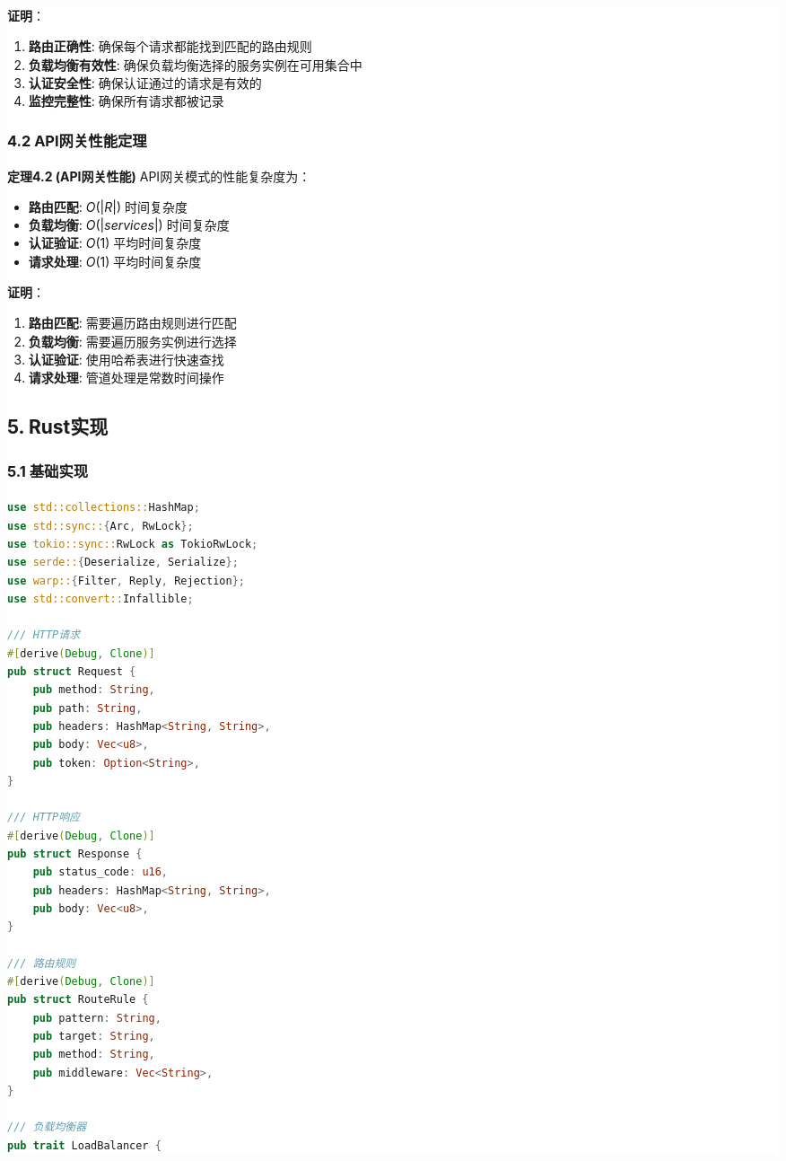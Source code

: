 **证明**：

1. **路由正确性**: 确保每个请求都能找到匹配的路由规则
2. **负载均衡有效性**: 确保负载均衡选择的服务实例在可用集合中
3. **认证安全性**: 确保认证通过的请求是有效的
4. **监控完整性**: 确保所有请求都被记录

### 4.2 API网关性能定理

**定理4.2 (API网关性能)**
API网关模式的性能复杂度为：

- **路由匹配**: $O(|R|)$ 时间复杂度
- **负载均衡**: $O(|services|)$ 时间复杂度
- **认证验证**: $O(1)$ 平均时间复杂度
- **请求处理**: $O(1)$ 平均时间复杂度

**证明**：

1. **路由匹配**: 需要遍历路由规则进行匹配
2. **负载均衡**: 需要遍历服务实例进行选择
3. **认证验证**: 使用哈希表进行快速查找
4. **请求处理**: 管道处理是常数时间操作

## 5. Rust实现

### 5.1 基础实现

```rust
use std::collections::HashMap;
use std::sync::{Arc, RwLock};
use tokio::sync::RwLock as TokioRwLock;
use serde::{Deserialize, Serialize};
use warp::{Filter, Reply, Rejection};
use std::convert::Infallible;

/// HTTP请求
#[derive(Debug, Clone)]
pub struct Request {
    pub method: String,
    pub path: String,
    pub headers: HashMap<String, String>,
    pub body: Vec<u8>,
    pub token: Option<String>,
}

/// HTTP响应
#[derive(Debug, Clone)]
pub struct Response {
    pub status_code: u16,
    pub headers: HashMap<String, String>,
    pub body: Vec<u8>,
}

/// 路由规则
#[derive(Debug, Clone)]
pub struct RouteRule {
    pub pattern: String,
    pub target: String,
    pub method: String,
    pub middleware: Vec<String>,
}

/// 负载均衡器
pub trait LoadBalancer {
```